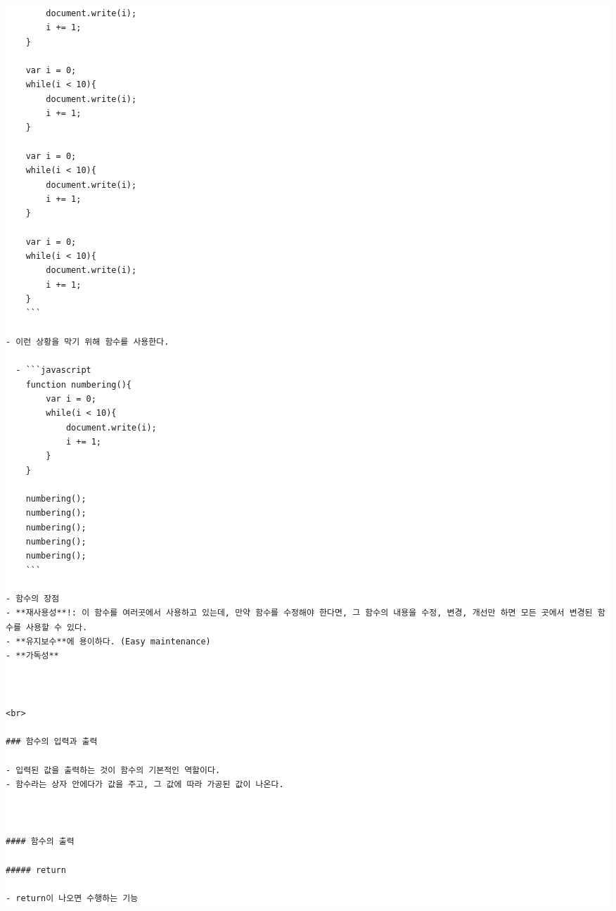   ```
          document.write(i);
          i += 1;
      }
       
      var i = 0;
      while(i < 10){
          document.write(i);
          i += 1;
      }
       
      var i = 0;
      while(i < 10){
          document.write(i);
          i += 1;
      }
       
      var i = 0;
      while(i < 10){
          document.write(i);
          i += 1;
      }
      ```

  - 이런 상황을 막기 위해 함수를 사용한다.

    - ```javascript
      function numbering(){
          var i = 0;
          while(i < 10){
              document.write(i);
              i += 1;
          }   
      }
       
      numbering();
      numbering();
      numbering();
      numbering();
      numbering();
      ```

- 함수의 장점
  - **재사용성**!: 이 함수를 여러곳에서 사용하고 있는데, 만약 함수를 수정해야 한다면, 그 함수의 내용을 수정, 변경, 개선만 하면 모든 곳에서 변경된 함수를 사용할 수 있다.
  - **유지보수**에 용이하다. (Easy maintenance)
  - **가독성**



<br>

### 함수의 입력과 출력

- 입력된 값을 출력하는 것이 함수의 기본적인 역할이다.
- 함수라는 상자 안에다가 값을 주고, 그 값에 따라 가공된 값이 나온다.



#### 함수의 출력

##### return

- return이 나오면 수행하는 기능
  ```